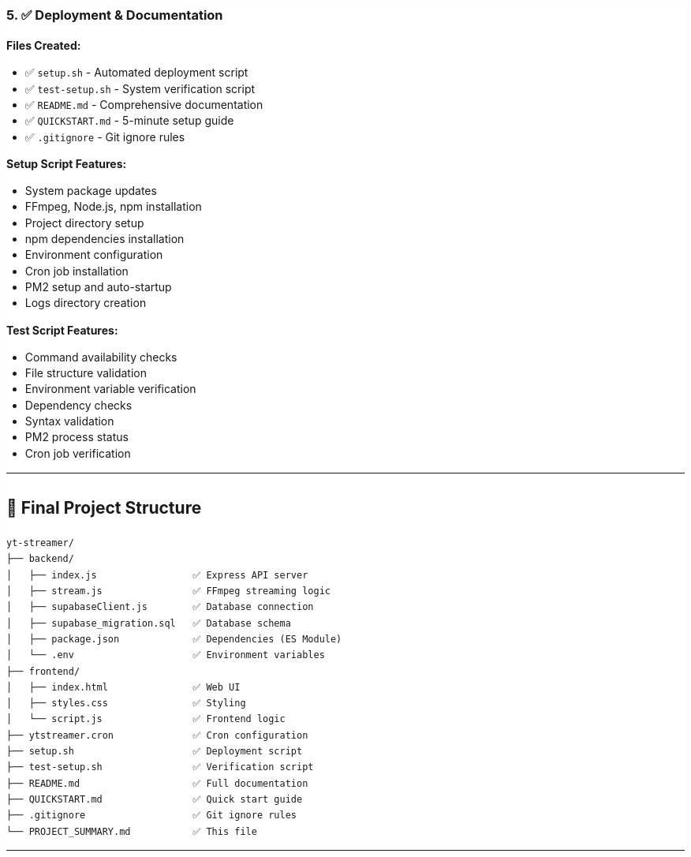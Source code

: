 
### 5. ✅ Deployment & Documentation

**Files Created:**
- ✅ `setup.sh` - Automated deployment script
- ✅ `test-setup.sh` - System verification script
- ✅ `README.md` - Comprehensive documentation
- ✅ `QUICKSTART.md` - 5-minute setup guide
- ✅ `.gitignore` - Git ignore rules

**Setup Script Features:**
- System package updates
- FFmpeg, Node.js, npm installation
- Project directory setup
- npm dependencies installation
- Environment configuration
- Cron job installation
- PM2 setup and auto-startup
- Logs directory creation

**Test Script Features:**
- Command availability checks
- File structure validation
- Environment variable verification
- Dependency checks
- Syntax validation
- PM2 process status
- Cron job verification

---

## 📂 Final Project Structure

```
yt-streamer/
├── backend/
│   ├── index.js                 ✅ Express API server
│   ├── stream.js                ✅ FFmpeg streaming logic
│   ├── supabaseClient.js        ✅ Database connection
│   ├── supabase_migration.sql   ✅ Database schema
│   ├── package.json             ✅ Dependencies (ES Module)
│   └── .env                     ✅ Environment variables
├── frontend/
│   ├── index.html               ✅ Web UI
│   ├── styles.css               ✅ Styling
│   └── script.js                ✅ Frontend logic
├── ytstreamer.cron              ✅ Cron configuration
├── setup.sh                     ✅ Deployment script
├── test-setup.sh                ✅ Verification script
├── README.md                    ✅ Full documentation
├── QUICKSTART.md                ✅ Quick start guide
├── .gitignore                   ✅ Git ignore rules
└── PROJECT_SUMMARY.md           ✅ This file
```

---